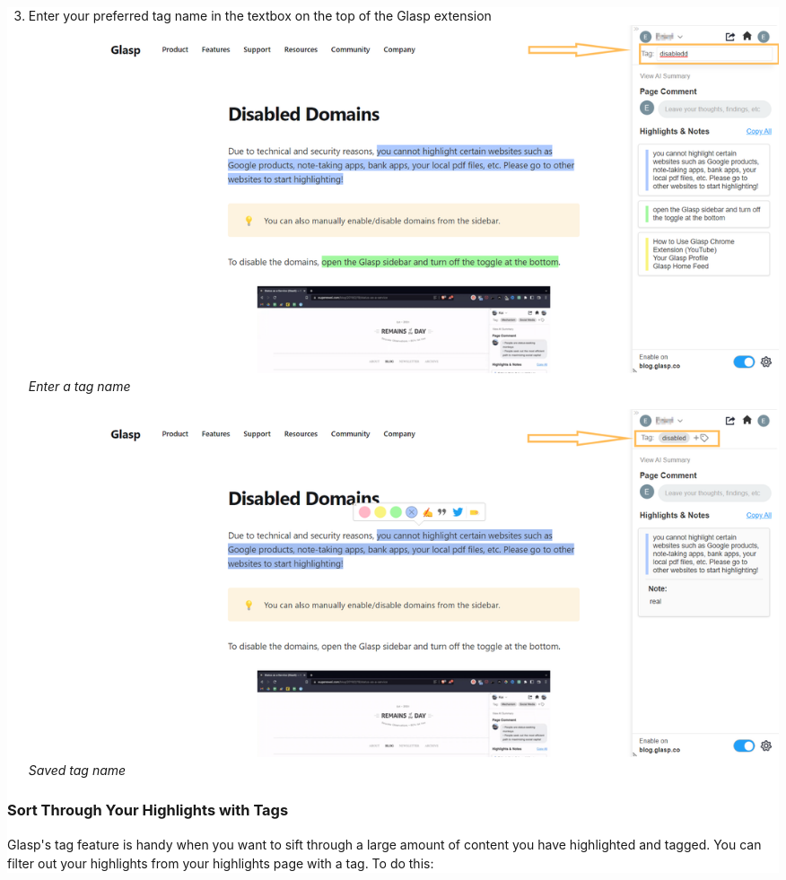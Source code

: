 3. Enter your preferred tag name in the textbox on the top of the Glasp extension
   ![enter tag name](./files/tag1.png)
   _Enter a tag name_

   ![After entering a tag name](./files/tag2.png)
   _Saved tag name_

### Sort Through Your Highlights with Tags

Glasp's tag feature is handy when you want to sift through a large amount of content you have highlighted and tagged. You can filter out your highlights from your highlights page with a tag. To do this:
